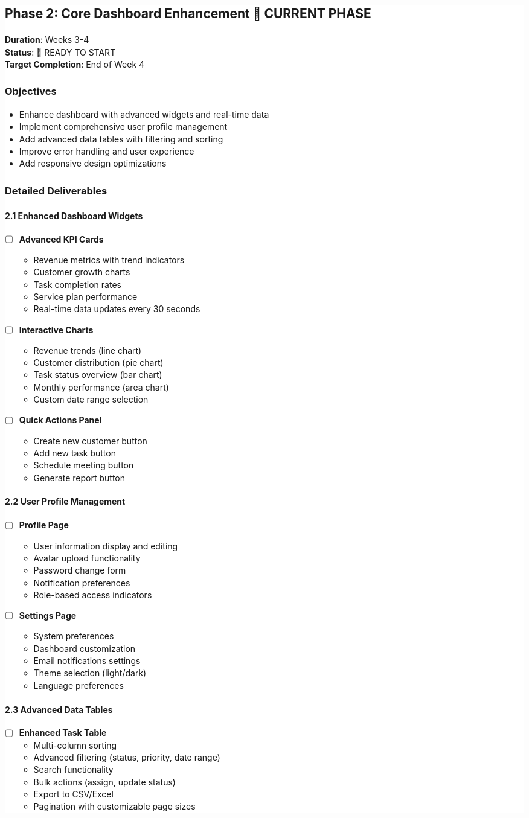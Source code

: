 ## Phase 2: Core Dashboard Enhancement 🚀 CURRENT PHASE
**Duration**: Weeks 3-4  
**Status**: 🚀 READY TO START  
**Target Completion**: End of Week 4

### Objectives
- Enhance dashboard with advanced widgets and real-time data
- Implement comprehensive user profile management
- Add advanced data tables with filtering and sorting
- Improve error handling and user experience
- Add responsive design optimizations

### Detailed Deliverables

#### 2.1 Enhanced Dashboard Widgets
- [ ] **Advanced KPI Cards**
  - Revenue metrics with trend indicators
  - Customer growth charts
  - Task completion rates
  - Service plan performance
  - Real-time data updates every 30 seconds

- [ ] **Interactive Charts**
  - Revenue trends (line chart)
  - Customer distribution (pie chart)
  - Task status overview (bar chart)
  - Monthly performance (area chart)
  - Custom date range selection

- [ ] **Quick Actions Panel**
  - Create new customer button
  - Add new task button
  - Schedule meeting button
  - Generate report button

#### 2.2 User Profile Management
- [ ] **Profile Page**
  - User information display and editing
  - Avatar upload functionality
  - Password change form
  - Notification preferences
  - Role-based access indicators

- [ ] **Settings Page**
  - System preferences
  - Dashboard customization
  - Email notifications settings
  - Theme selection (light/dark)
  - Language preferences

#### 2.3 Advanced Data Tables
- [ ] **Enhanced Task Table**
  - Multi-column sorting
  - Advanced filtering (status, priority, date range)
  - Search functionality
  - Bulk actions (assign, update status)
  - Export to CSV/Excel
  - Pagination with customizable page sizes
